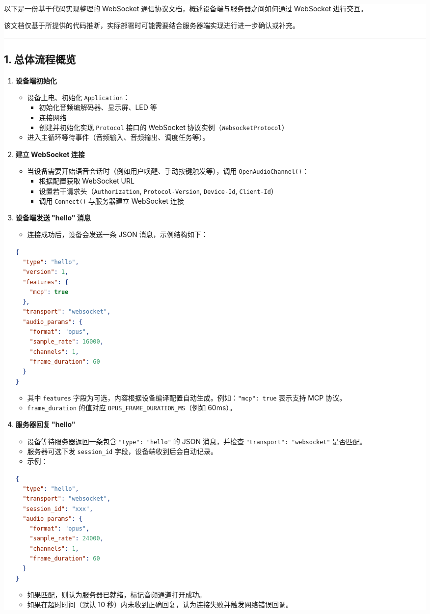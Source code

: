 以下是一份基于代码实现整理的 WebSocket 通信协议文档，概述设备端与服务器之间如何通过 WebSocket 进行交互。

该文档仅基于所提供的代码推断，实际部署时可能需要结合服务器端实现进行进一步确认或补充。

---

## 1. 总体流程概览

1. **设备端初始化**  
   - 设备上电、初始化 `Application`：  
     - 初始化音频编解码器、显示屏、LED 等  
     - 连接网络  
     - 创建并初始化实现 `Protocol` 接口的 WebSocket 协议实例（`WebsocketProtocol`）  
   - 进入主循环等待事件（音频输入、音频输出、调度任务等）。

2. **建立 WebSocket 连接**  
   - 当设备需要开始语音会话时（例如用户唤醒、手动按键触发等），调用 `OpenAudioChannel()`：  
     - 根据配置获取 WebSocket URL
     - 设置若干请求头（`Authorization`, `Protocol-Version`, `Device-Id`, `Client-Id`）  
     - 调用 `Connect()` 与服务器建立 WebSocket 连接  

3. **设备端发送 "hello" 消息**  
   - 连接成功后，设备会发送一条 JSON 消息，示例结构如下：  
   ```json
   {
     "type": "hello",
     "version": 1,
     "features": {
       "mcp": true
     },
     "transport": "websocket",
     "audio_params": {
       "format": "opus",
       "sample_rate": 16000,
       "channels": 1,
       "frame_duration": 60
     }
   }
   ```
   - 其中 `features` 字段为可选，内容根据设备编译配置自动生成。例如：`"mcp": true` 表示支持 MCP 协议。
   - `frame_duration` 的值对应 `OPUS_FRAME_DURATION_MS`（例如 60ms）。

4. **服务器回复 "hello"**  
   - 设备等待服务器返回一条包含 `"type": "hello"` 的 JSON 消息，并检查 `"transport": "websocket"` 是否匹配。  
   - 服务器可选下发 `session_id` 字段，设备端收到后会自动记录。  
   - 示例：
   ```json
   {
     "type": "hello",
     "transport": "websocket",
     "session_id": "xxx",
     "audio_params": {
       "format": "opus",
       "sample_rate": 24000,
       "channels": 1,
       "frame_duration": 60
     }
   }
   ```
   - 如果匹配，则认为服务器已就绪，标记音频通道打开成功。  
   - 如果在超时时间（默认 10 秒）内未收到正确回复，认为连接失败并触发网络错误回调。
